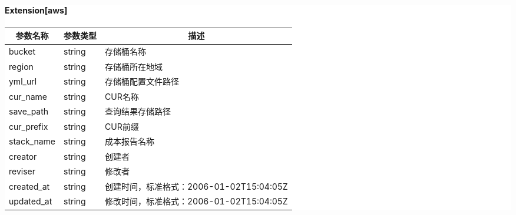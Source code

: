 #### Extension[aws]
| 参数名称    | 参数类型 | 描述       |
|------------|---------|-----------|
| bucket     | string  | 存储桶名称  |
| region     | string  | 存储桶所在地域 |
| yml_url    | string  | 存储桶配置文件路径 |
| cur_name   | string  | CUR名称 |
| save_path  | string  | 查询结果存储路径 |
| cur_prefix | string  | CUR前缀 |
| stack_name | string  | 成本报告名称 |
| creator    | string  | 创建者 |
| reviser    | string  | 修改者 |
| created_at | string  | 创建时间，标准格式：2006-01-02T15:04:05Z |
| updated_at | string  | 修改时间，标准格式：2006-01-02T15:04:05Z |